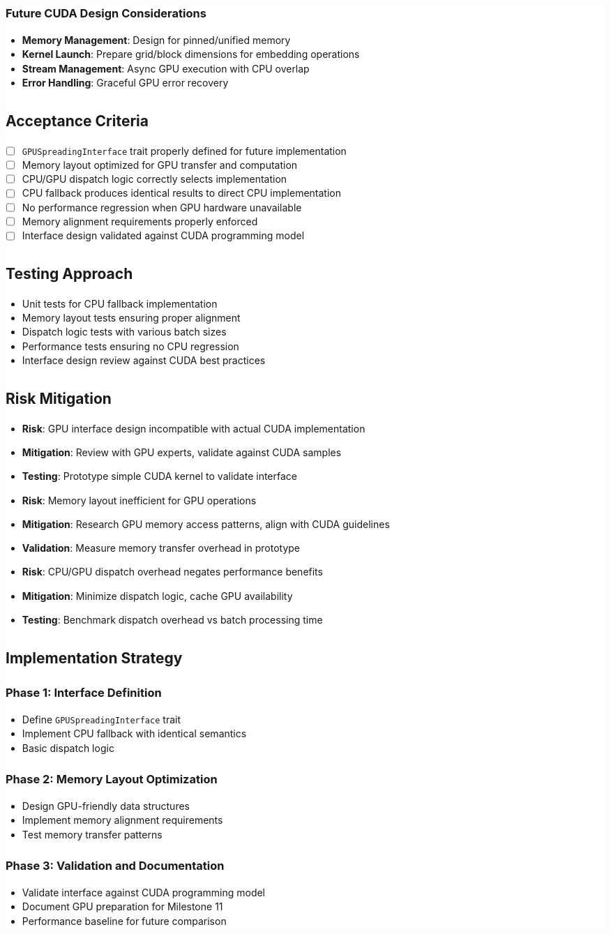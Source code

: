 ### Future CUDA Design Considerations
- **Memory Management**: Design for pinned/unified memory
- **Kernel Launch**: Prepare grid/block dimensions for embedding operations
- **Stream Management**: Async GPU execution with CPU overlap
- **Error Handling**: Graceful GPU error recovery

## Acceptance Criteria
- [ ] `GPUSpreadingInterface` trait properly defined for future implementation
- [ ] Memory layout optimized for GPU transfer and computation
- [ ] CPU/GPU dispatch logic correctly selects implementation
- [ ] CPU fallback produces identical results to direct CPU implementation
- [ ] No performance regression when GPU hardware unavailable
- [ ] Memory alignment requirements properly enforced
- [ ] Interface design validated against CUDA programming model

## Testing Approach
- Unit tests for CPU fallback implementation
- Memory layout tests ensuring proper alignment
- Dispatch logic tests with various batch sizes
- Performance tests ensuring no CPU regression
- Interface design review against CUDA best practices

## Risk Mitigation
- **Risk**: GPU interface design incompatible with actual CUDA implementation
- **Mitigation**: Review with GPU experts, validate against CUDA samples
- **Testing**: Prototype simple CUDA kernel to validate interface

- **Risk**: Memory layout inefficient for GPU operations
- **Mitigation**: Research GPU memory access patterns, align with CUDA guidelines
- **Validation**: Measure memory transfer overhead in prototype

- **Risk**: CPU/GPU dispatch overhead negates performance benefits
- **Mitigation**: Minimize dispatch logic, cache GPU availability
- **Testing**: Benchmark dispatch overhead vs batch processing time

## Implementation Strategy

### Phase 1: Interface Definition
- Define `GPUSpreadingInterface` trait
- Implement CPU fallback with identical semantics
- Basic dispatch logic

### Phase 2: Memory Layout Optimization
- Design GPU-friendly data structures
- Implement memory alignment requirements
- Test memory transfer patterns

### Phase 3: Validation and Documentation
- Validate interface against CUDA programming model
- Document GPU preparation for Milestone 11
- Performance baseline for future comparison

